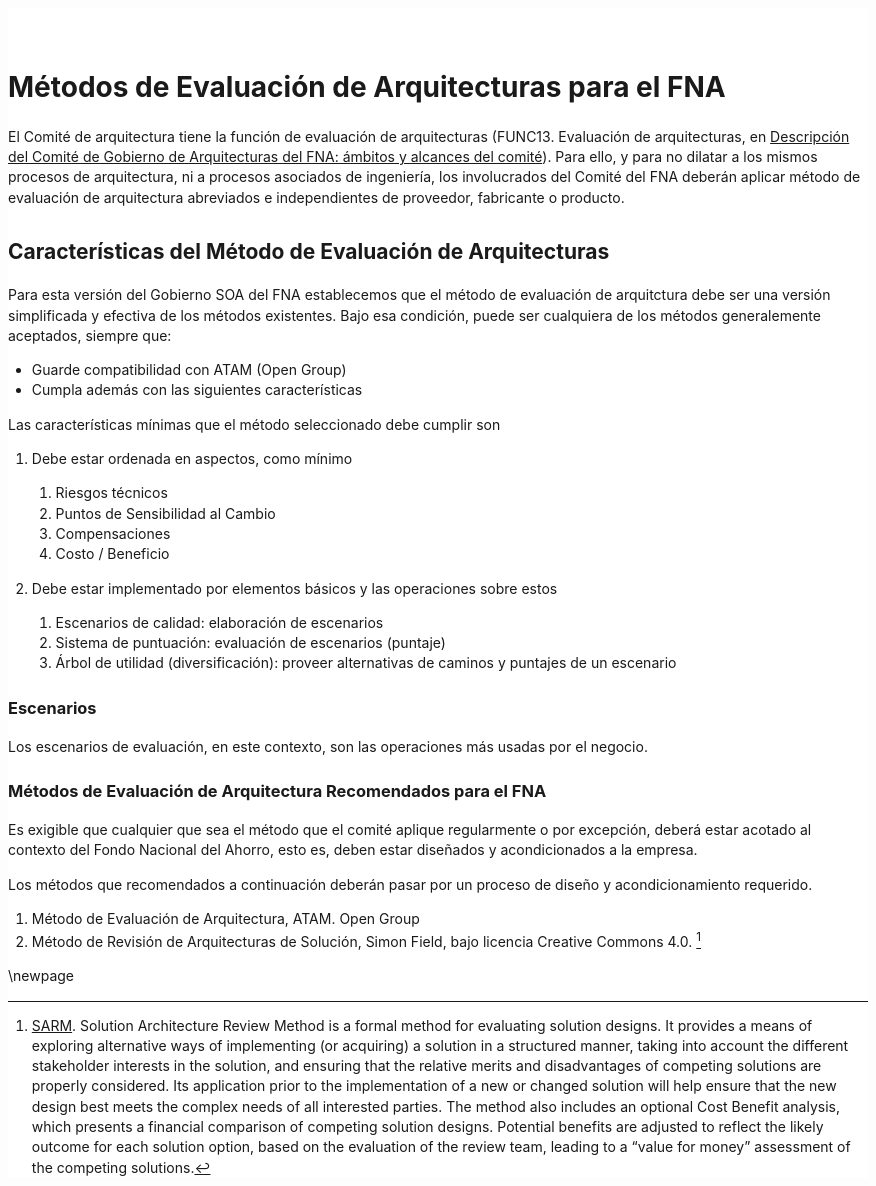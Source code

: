 <br>

# Métodos de Evaluación de Arquitecturas para el FNA
El Comité de arquitectura tiene la función de evaluación de arquitecturas (FUNC13. Evaluación de arquitecturas, en [Descripción del Comité de Gobierno de Arquitecturas del FNA: ámbitos y alcances del comité](<03n.1.descripcion comite.md>)). Para ello, y para no dilatar a los mismos procesos de arquitectura, ni a procesos asociados de ingeniería, los involucrados del Comité del FNA deberán aplicar método de evaluación de arquitectura abreviados e independientes de proveedor, fabricante o producto.

## Características del Método de Evaluación de Arquitecturas
Para esta versión del Gobierno SOA del FNA establecemos que el método de evaluación de arquitctura debe ser una versión simplificada y efectiva de los métodos existentes. Bajo esa condición, puede ser cualquiera de los métodos generalemente aceptados, siempre que: 

* Guarde compatibilidad con ATAM (Open Group)
* Cumpla además con las siguientes características

Las características mínimas que el método seleccionado debe cumplir son 

1. Debe estar ordenada en aspectos, como mínimo
    1. Riesgos técnicos
    2. Puntos de Sensibilidad al Cambio
    3. Compensaciones
    4. Costo / Beneficio


2. Debe estar implementado por elementos básicos y las operaciones sobre estos
    1. Escenarios de calidad: elaboración de escenarios
    2. Sistema de puntuación: evaluación de escenarios (puntaje)
    3. Árbol de utilidad (diversificación): proveer alternativas de caminos 
       y puntajes de un escenario


### Escenarios
Los escenarios de evaluación, en este contexto, son las operaciones más usadas por el negocio.

### Métodos de Evaluación de Arquitectura Recomendados para el FNA
Es exigible que cualquier que sea el método que el comité aplique regularmente o por excepción, deberá estar acotado al contexto del Fondo Nacional del Ahorro, esto es, deben estar diseñados y acondicionados a la empresa. 

Los métodos que recomendados a continuación deberán pasar por un proceso de diseño y acondicionamiento requerido.

1. Método de Evaluación de Arquitectura, ATAM. Open Group
1. Método de Revisión de Arquitecturas de Solución, Simon Field, bajo licencia Creative Commons 4.0. [^sarm]

[^sarm]: [SARM](https://sarm.org.uk). Solution Architecture Review Method is a formal method for evaluating solution designs.  It provides a means of exploring alternative ways of implementing (or acquiring) a solution in a structured manner, taking into account the different stakeholder interests in the solution, and ensuring that the relative merits and disadvantages of competing solutions are properly considered.  Its application prior to the implementation of a new or changed solution will help ensure that the new design best meets the complex needs of all interested parties. The method also includes an optional Cost Benefit analysis, which presents a financial comparison of competing solution designs.  Potential benefits are adjusted to reflect the likely outcome for each solution option, based on the evaluation of the review team, leading to a “value for money” assessment of the competing solutions.


<div style="page-break-before: always;"></div>
\newpage


[^1]: TOGAF 9.1. Risk Management (2023): En https://pubs.opengroup.org/architecture/togaf9-doc/arch/chap27.html
[^1]: Niveles de detalle de la ingeniería: https://editeca.com/lod-nivel-de-desarrollo/
[^2]: ABB y CBB, TOGAF 9.1. Características generales. En https://pubs.opengroup.org/architecture/togaf9-doc/arch/chap33.html.